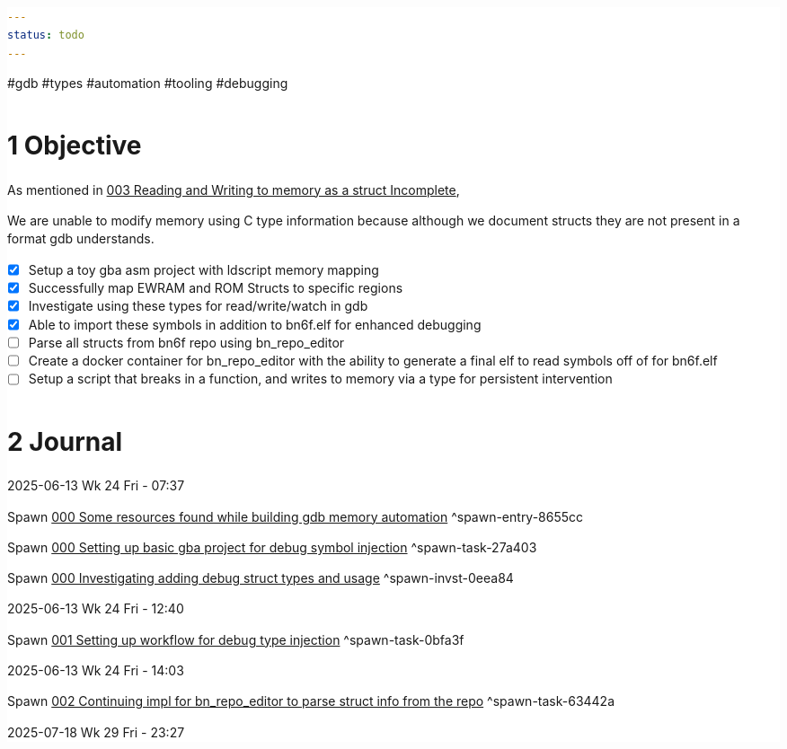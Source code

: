 ```yaml
---
status: todo
---
```


\#gdb #types #automation #tooling #debugging

# 1 Objective

As mentioned in [003 Reading and Writing to memory as a struct Incomplete](../000%20Setup%20project%20&%20tools%20and%20build%20on%20a%20new%20Linux%20machine/tasks/003%20Reading%20and%20Writing%20to%20memory%20as%20a%20struct%20Incomplete.md),

We are unable to modify memory using C type information because although we document structs they are not present in a format gdb understands.

* [x] Setup a toy gba asm project with ldscript memory mapping
* [x] Successfully map EWRAM and ROM Structs to specific regions
* [x] Investigate using these types for read/write/watch in gdb
* [x] Able to import these symbols in addition to bn6f.elf for enhanced debugging
* [ ] Parse all structs from bn6f repo using bn_repo_editor
* [ ] Create a docker container for bn_repo_editor with the ability to generate a final elf to read symbols off of for bn6f.elf
* [ ] Setup a script that breaks in a function, and writes to memory via a type for persistent intervention

# 2 Journal

2025-06-13 Wk 24 Fri - 07:37

Spawn [000 Some resources found while building gdb memory automation](entries/000%20Some%20resources%20found%20while%20building%20gdb%20memory%20automation.md) <a name="spawn-entry-8655cc" />^spawn-entry-8655cc

Spawn [000 Setting up basic gba project for debug symbol injection](tasks/000%20Setting%20up%20basic%20gba%20project%20for%20debug%20symbol%20injection.md) <a name="spawn-task-27a403" />^spawn-task-27a403

Spawn [000 Investigating adding debug struct types and usage](investigations/000%20Investigating%20adding%20debug%20struct%20types%20and%20usage.md) <a name="spawn-invst-0eea84" />^spawn-invst-0eea84

2025-06-13 Wk 24 Fri - 12:40

Spawn [001 Setting up workflow for debug type injection](tasks/001%20Setting%20up%20workflow%20for%20debug%20type%20injection.md) <a name="spawn-task-0bfa3f" />^spawn-task-0bfa3f

2025-06-13 Wk 24 Fri - 14:03

Spawn [002 Continuing impl for bn_repo_editor to parse struct info from the repo](tasks/002%20Continuing%20impl%20for%20bn_repo_editor%20to%20parse%20struct%20info%20from%20the%20repo.md) <a name="spawn-task-63442a" />^spawn-task-63442a

2025-07-18 Wk 29 Fri - 23:27
